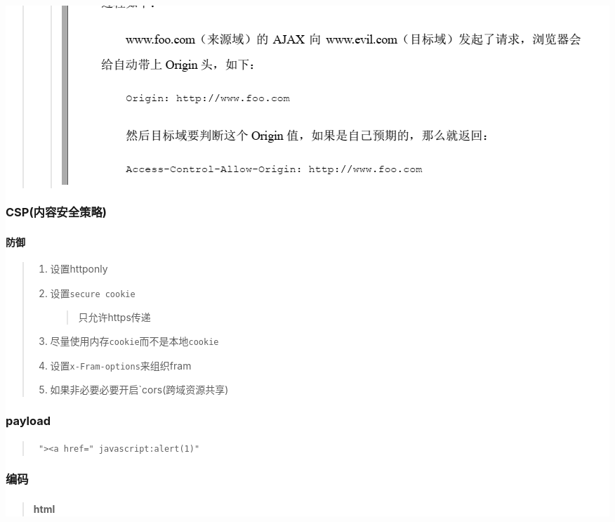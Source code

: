 > > ![image-20200603220639920](xss漏洞总结/image-20200603220639920.png)

### CSP(内容安全策略)

#### 防御

> 1. 设置httponly
>
> 2. 设置`secure cookie`
>
>    > 只允许https传递
>
> 3. 尽量使用内存`cookie`而不是本地`cookie`
>
> 4. 设置`x-Fram-options`来组织fram
>
> 5. 如果非必要必要开启`cors(跨域资源共享)

### payload

> ` "><a href=" javascript:alert(1)"`

### 编码

> #### html
>
> 
>
> 
>